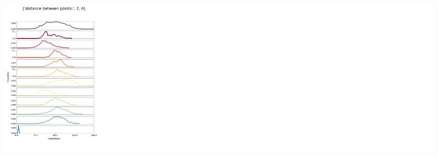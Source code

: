   <img src="https://github.com/runninghsus/bsoid_figs/blob/main/examples/pose_relationships/['distance between points:', 2, 6]_histogram.png" width="200">